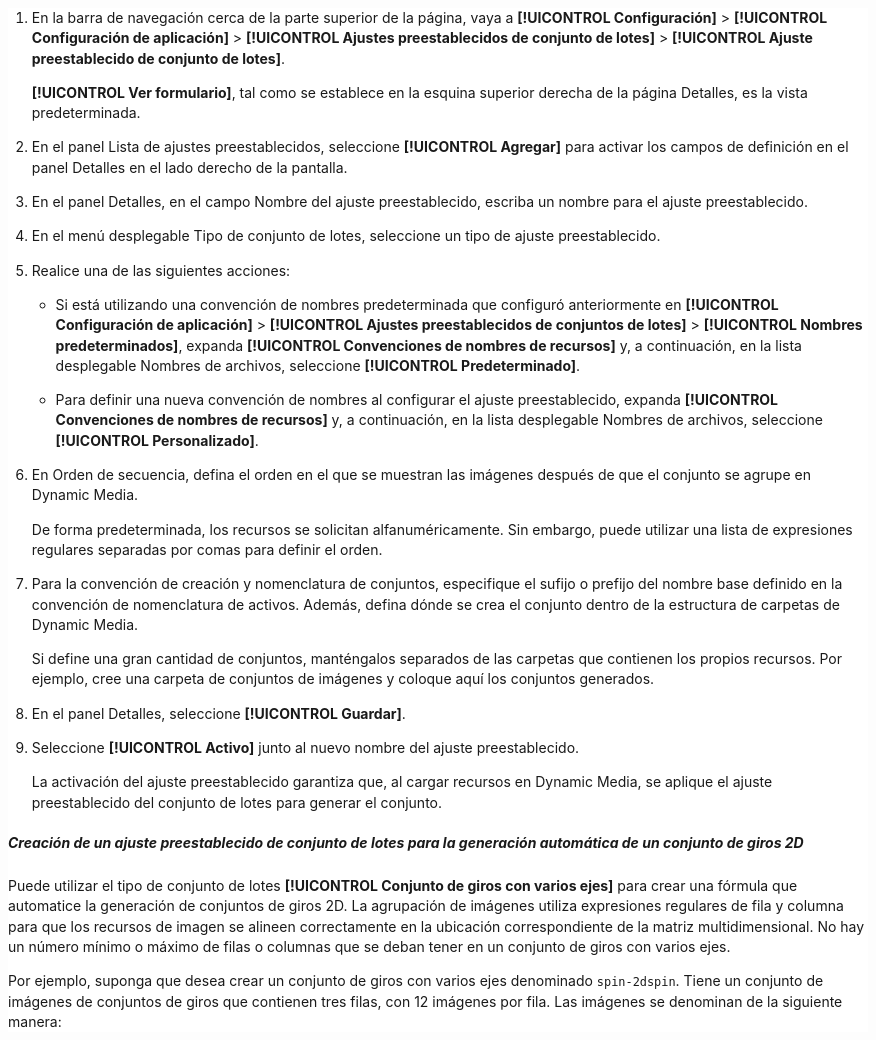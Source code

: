 1. En la barra de navegación cerca de la parte superior de la página, vaya a **[!UICONTROL Configuración]** > **[!UICONTROL Configuración de aplicación]** > **[!UICONTROL Ajustes preestablecidos de conjunto de lotes]** > **[!UICONTROL Ajuste preestablecido de conjunto de lotes]**.

   **[!UICONTROL Ver formulario]**, tal como se establece en la esquina superior derecha de la página Detalles, es la vista predeterminada.

1. En el panel Lista de ajustes preestablecidos, seleccione **[!UICONTROL Agregar]** para activar los campos de definición en el panel Detalles en el lado derecho de la pantalla.
1. En el panel Detalles, en el campo Nombre del ajuste preestablecido, escriba un nombre para el ajuste preestablecido.
1. En el menú desplegable Tipo de conjunto de lotes, seleccione un tipo de ajuste preestablecido.
1. Realice una de las siguientes acciones:

   * Si está utilizando una convención de nombres predeterminada que configuró anteriormente en **[!UICONTROL Configuración de aplicación]** > **[!UICONTROL Ajustes preestablecidos de conjuntos de lotes]** > **[!UICONTROL Nombres predeterminados]**, expanda **[!UICONTROL Convenciones de nombres de recursos]** y, a continuación, en la lista desplegable Nombres de archivos, seleccione **[!UICONTROL Predeterminado]**.

   * Para definir una nueva convención de nombres al configurar el ajuste preestablecido, expanda **[!UICONTROL Convenciones de nombres de recursos]** y, a continuación, en la lista desplegable Nombres de archivos, seleccione **[!UICONTROL Personalizado]**.

1. En Orden de secuencia, defina el orden en el que se muestran las imágenes después de que el conjunto se agrupe en Dynamic Media.

   De forma predeterminada, los recursos se solicitan alfanuméricamente. Sin embargo, puede utilizar una lista de expresiones regulares separadas por comas para definir el orden.

1. Para la convención de creación y nomenclatura de conjuntos, especifique el sufijo o prefijo del nombre base definido en la convención de nomenclatura de activos. Además, defina dónde se crea el conjunto dentro de la estructura de carpetas de Dynamic Media.

   Si define una gran cantidad de conjuntos, manténgalos separados de las carpetas que contienen los propios recursos. Por ejemplo, cree una carpeta de conjuntos de imágenes y coloque aquí los conjuntos generados.

1. En el panel Detalles, seleccione **[!UICONTROL Guardar]**.
1. Seleccione **[!UICONTROL Activo]** junto al nuevo nombre del ajuste preestablecido.

   La activación del ajuste preestablecido garantiza que, al cargar recursos en Dynamic Media, se aplique el ajuste preestablecido del conjunto de lotes para generar el conjunto.

##### Creación de un ajuste preestablecido de conjunto de lotes para la generación automática de un conjunto de giros 2D

Puede utilizar el tipo de conjunto de lotes **[!UICONTROL Conjunto de giros con varios ejes]** para crear una fórmula que automatice la generación de conjuntos de giros 2D. La agrupación de imágenes utiliza expresiones regulares de fila y columna para que los recursos de imagen se alineen correctamente en la ubicación correspondiente de la matriz multidimensional. No hay un número mínimo o máximo de filas o columnas que se deban tener en un conjunto de giros con varios ejes.

Por ejemplo, suponga que desea crear un conjunto de giros con varios ejes denominado `spin-2dspin`. Tiene un conjunto de imágenes de conjuntos de giros que contienen tres filas, con 12 imágenes por fila. Las imágenes se denominan de la siguiente manera:
